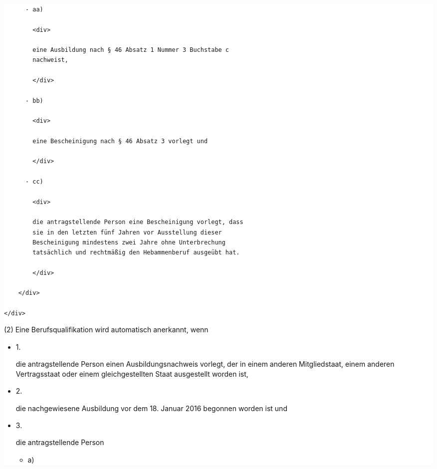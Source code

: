           - aa)
            
            <div>
            
            eine Ausbildung nach § 46 Absatz 1 Nummer 3 Buchstabe c
            nachweist,
            
            </div>
        
          - bb)
            
            <div>
            
            eine Bescheinigung nach § 46 Absatz 3 vorlegt und
            
            </div>
        
          - cc)
            
            <div>
            
            die antragstellende Person eine Bescheinigung vorlegt, dass
            sie in den letzten fünf Jahren vor Ausstellung dieser
            Bescheinigung mindestens zwei Jahre ohne Unterbrechung
            tatsächlich und rechtmäßig den Hebammenberuf ausgeübt hat.
            
            </div>
        
        </div>
    
    </div>

</div>

<div class="jurAbsatz">

(2) Eine Berufsqualifikation wird automatisch anerkannt, wenn

  - 1\.
    
    <div>
    
    die antragstellende Person einen Ausbildungsnachweis vorlegt, der in
    einem anderen Mitgliedstaat, einem anderen Vertragsstaat oder einem
    gleichgestellten Staat ausgestellt worden ist,
    
    </div>

  - 2\.
    
    <div>
    
    die nachgewiesene Ausbildung vor dem 18. Januar 2016 begonnen worden
    ist und
    
    </div>

  - 3\.
    
    <div>
    
    die antragstellende Person
    
      - a)
        